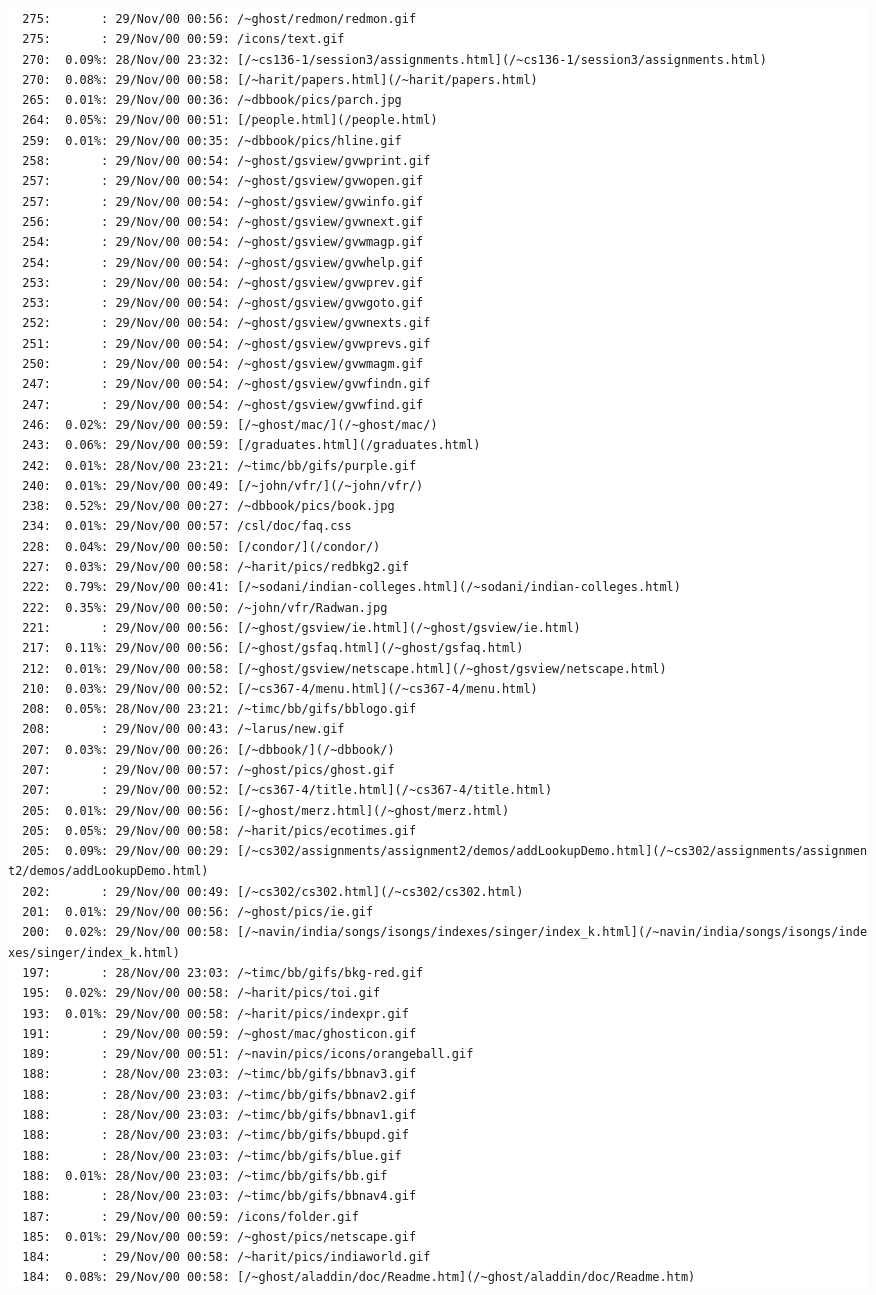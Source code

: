       275:       : 29/Nov/00 00:56: /~ghost/redmon/redmon.gif
      275:       : 29/Nov/00 00:59: /icons/text.gif
      270:  0.09%: 28/Nov/00 23:32: [/~cs136-1/session3/assignments.html](/~cs136-1/session3/assignments.html)
      270:  0.08%: 29/Nov/00 00:58: [/~harit/papers.html](/~harit/papers.html)
      265:  0.01%: 29/Nov/00 00:36: /~dbbook/pics/parch.jpg
      264:  0.05%: 29/Nov/00 00:51: [/people.html](/people.html)
      259:  0.01%: 29/Nov/00 00:35: /~dbbook/pics/hline.gif
      258:       : 29/Nov/00 00:54: /~ghost/gsview/gvwprint.gif
      257:       : 29/Nov/00 00:54: /~ghost/gsview/gvwopen.gif
      257:       : 29/Nov/00 00:54: /~ghost/gsview/gvwinfo.gif
      256:       : 29/Nov/00 00:54: /~ghost/gsview/gvwnext.gif
      254:       : 29/Nov/00 00:54: /~ghost/gsview/gvwmagp.gif
      254:       : 29/Nov/00 00:54: /~ghost/gsview/gvwhelp.gif
      253:       : 29/Nov/00 00:54: /~ghost/gsview/gvwprev.gif
      253:       : 29/Nov/00 00:54: /~ghost/gsview/gvwgoto.gif
      252:       : 29/Nov/00 00:54: /~ghost/gsview/gvwnexts.gif
      251:       : 29/Nov/00 00:54: /~ghost/gsview/gvwprevs.gif
      250:       : 29/Nov/00 00:54: /~ghost/gsview/gvwmagm.gif
      247:       : 29/Nov/00 00:54: /~ghost/gsview/gvwfindn.gif
      247:       : 29/Nov/00 00:54: /~ghost/gsview/gvwfind.gif
      246:  0.02%: 29/Nov/00 00:59: [/~ghost/mac/](/~ghost/mac/)
      243:  0.06%: 29/Nov/00 00:59: [/graduates.html](/graduates.html)
      242:  0.01%: 28/Nov/00 23:21: /~timc/bb/gifs/purple.gif
      240:  0.01%: 29/Nov/00 00:49: [/~john/vfr/](/~john/vfr/)
      238:  0.52%: 29/Nov/00 00:27: /~dbbook/pics/book.jpg
      234:  0.01%: 29/Nov/00 00:57: /csl/doc/faq.css
      228:  0.04%: 29/Nov/00 00:50: [/condor/](/condor/)
      227:  0.03%: 29/Nov/00 00:58: /~harit/pics/redbkg2.gif
      222:  0.79%: 29/Nov/00 00:41: [/~sodani/indian-colleges.html](/~sodani/indian-colleges.html)
      222:  0.35%: 29/Nov/00 00:50: /~john/vfr/Radwan.jpg
      221:       : 29/Nov/00 00:56: [/~ghost/gsview/ie.html](/~ghost/gsview/ie.html)
      217:  0.11%: 29/Nov/00 00:56: [/~ghost/gsfaq.html](/~ghost/gsfaq.html)
      212:  0.01%: 29/Nov/00 00:58: [/~ghost/gsview/netscape.html](/~ghost/gsview/netscape.html)
      210:  0.03%: 29/Nov/00 00:52: [/~cs367-4/menu.html](/~cs367-4/menu.html)
      208:  0.05%: 28/Nov/00 23:21: /~timc/bb/gifs/bblogo.gif
      208:       : 29/Nov/00 00:43: /~larus/new.gif
      207:  0.03%: 29/Nov/00 00:26: [/~dbbook/](/~dbbook/)
      207:       : 29/Nov/00 00:57: /~ghost/pics/ghost.gif
      207:       : 29/Nov/00 00:52: [/~cs367-4/title.html](/~cs367-4/title.html)
      205:  0.01%: 29/Nov/00 00:56: [/~ghost/merz.html](/~ghost/merz.html)
      205:  0.05%: 29/Nov/00 00:58: /~harit/pics/ecotimes.gif
      205:  0.09%: 29/Nov/00 00:29: [/~cs302/assignments/assignment2/demos/addLookupDemo.html](/~cs302/assignments/assignment2/demos/addLookupDemo.html)
      202:       : 29/Nov/00 00:49: [/~cs302/cs302.html](/~cs302/cs302.html)
      201:  0.01%: 29/Nov/00 00:56: /~ghost/pics/ie.gif
      200:  0.02%: 29/Nov/00 00:58: [/~navin/india/songs/isongs/indexes/singer/index_k.html](/~navin/india/songs/isongs/indexes/singer/index_k.html)
      197:       : 28/Nov/00 23:03: /~timc/bb/gifs/bkg-red.gif
      195:  0.02%: 29/Nov/00 00:58: /~harit/pics/toi.gif
      193:  0.01%: 29/Nov/00 00:58: /~harit/pics/indexpr.gif
      191:       : 29/Nov/00 00:59: /~ghost/mac/ghosticon.gif
      189:       : 29/Nov/00 00:51: /~navin/pics/icons/orangeball.gif
      188:       : 28/Nov/00 23:03: /~timc/bb/gifs/bbnav3.gif
      188:       : 28/Nov/00 23:03: /~timc/bb/gifs/bbnav2.gif
      188:       : 28/Nov/00 23:03: /~timc/bb/gifs/bbnav1.gif
      188:       : 28/Nov/00 23:03: /~timc/bb/gifs/bbupd.gif
      188:       : 28/Nov/00 23:03: /~timc/bb/gifs/blue.gif
      188:  0.01%: 28/Nov/00 23:03: /~timc/bb/gifs/bb.gif
      188:       : 28/Nov/00 23:03: /~timc/bb/gifs/bbnav4.gif
      187:       : 29/Nov/00 00:59: /icons/folder.gif
      185:  0.01%: 29/Nov/00 00:59: /~ghost/pics/netscape.gif
      184:       : 29/Nov/00 00:58: /~harit/pics/indiaworld.gif
      184:  0.08%: 29/Nov/00 00:58: [/~ghost/aladdin/doc/Readme.htm](/~ghost/aladdin/doc/Readme.htm)